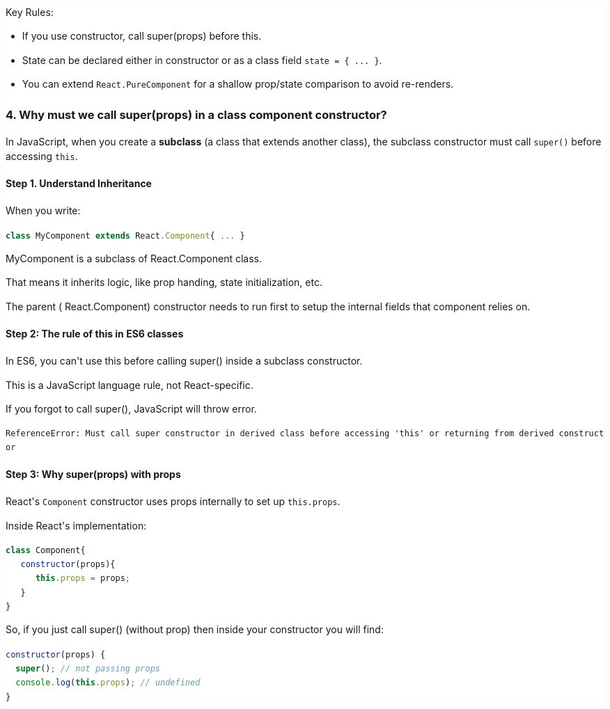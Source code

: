 Key Rules:

- If you use constructor, call super(props) before this.

- State can be declared either in constructor or as a class field `state = { ... }`.

- You can extend `React.PureComponent` for a shallow prop/state comparison to avoid re-renders.

### 4. Why must we call super(props) in a class component constructor?

In JavaScript, when you create a **subclass** (a class that extends another class), the subclass constructor must call `super()` before accessing `this`.

#### Step 1. Understand Inheritance

When you write:

```js
class MyComponent extends React.Component{ ... }
```

MyComponent is a subclass of React.Component class.

That means  it inherits logic, like prop handing, state initialization, etc.

The parent ( React.Component) constructor needs to run first to setup the internal fields that component relies on.

#### Step 2: The rule of this in ES6 classes

In ES6, you can't use this before calling super() inside a subclass constructor.

This is a JavaScript language rule, not React-specific.

If you forgot to call super(), JavaScript will throw error.

```text
ReferenceError: Must call super constructor in derived class before accessing 'this' or returning from derived constructor
```

#### Step 3: Why super(props) with props

React's `Component` constructor uses props internally to set up `this.props`.

Inside React's implementation:

```js
class Component{
   constructor(props){
      this.props = props;
   }
}
```

So, if you just call super() (without prop) then inside your constructor you will find:

```js
constructor(props) {
  super(); // not passing props
  console.log(this.props); // undefined
}
```
